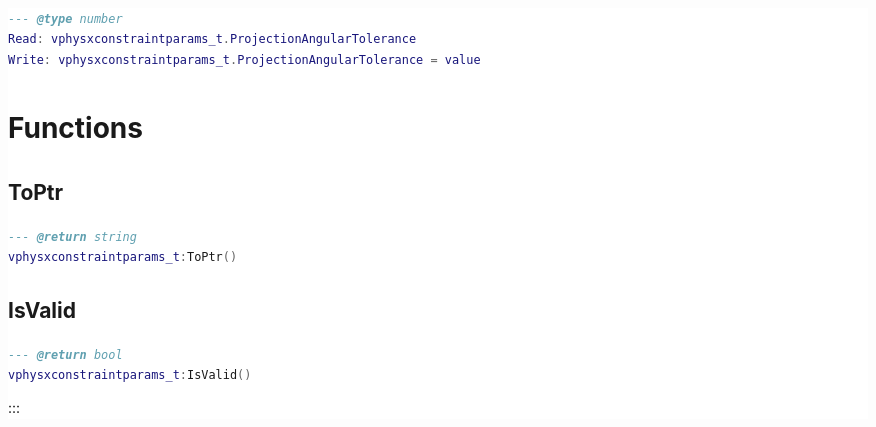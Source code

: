 ```lua
--- @type number
Read: vphysxconstraintparams_t.ProjectionAngularTolerance
Write: vphysxconstraintparams_t.ProjectionAngularTolerance = value
```
# Functions
## ToPtr
```lua
--- @return string
vphysxconstraintparams_t:ToPtr()
```
## IsValid
```lua
--- @return bool
vphysxconstraintparams_t:IsValid()
```

:::